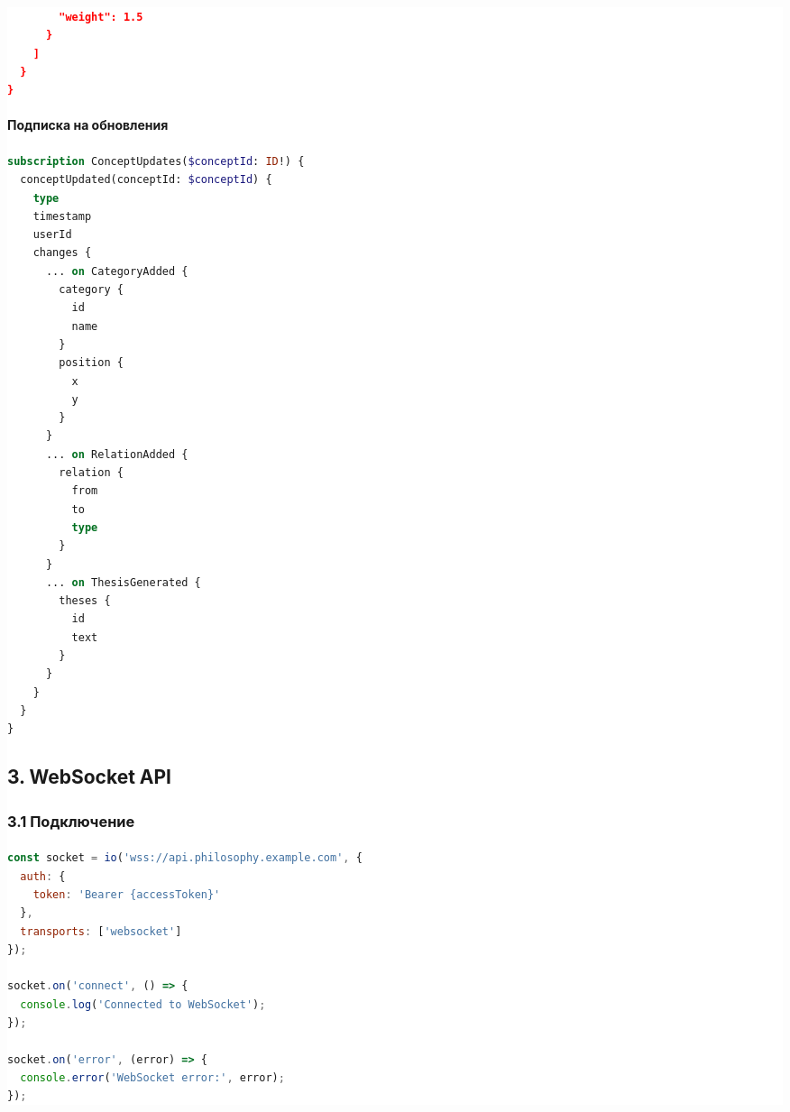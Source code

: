 ```json
        "weight": 1.5
      }
    ]
  }
}
```

#### Подписка на обновления
```graphql
subscription ConceptUpdates($conceptId: ID!) {
  conceptUpdated(conceptId: $conceptId) {
    type
    timestamp
    userId
    changes {
      ... on CategoryAdded {
        category {
          id
          name
        }
        position {
          x
          y
        }
      }
      ... on RelationAdded {
        relation {
          from
          to
          type
        }
      }
      ... on ThesisGenerated {
        theses {
          id
          text
        }
      }
    }
  }
}
```

## 3. WebSocket API

### 3.1 Подключение
```javascript
const socket = io('wss://api.philosophy.example.com', {
  auth: {
    token: 'Bearer {accessToken}'
  },
  transports: ['websocket']
});

socket.on('connect', () => {
  console.log('Connected to WebSocket');
});

socket.on('error', (error) => {
  console.error('WebSocket error:', error);
});
```
